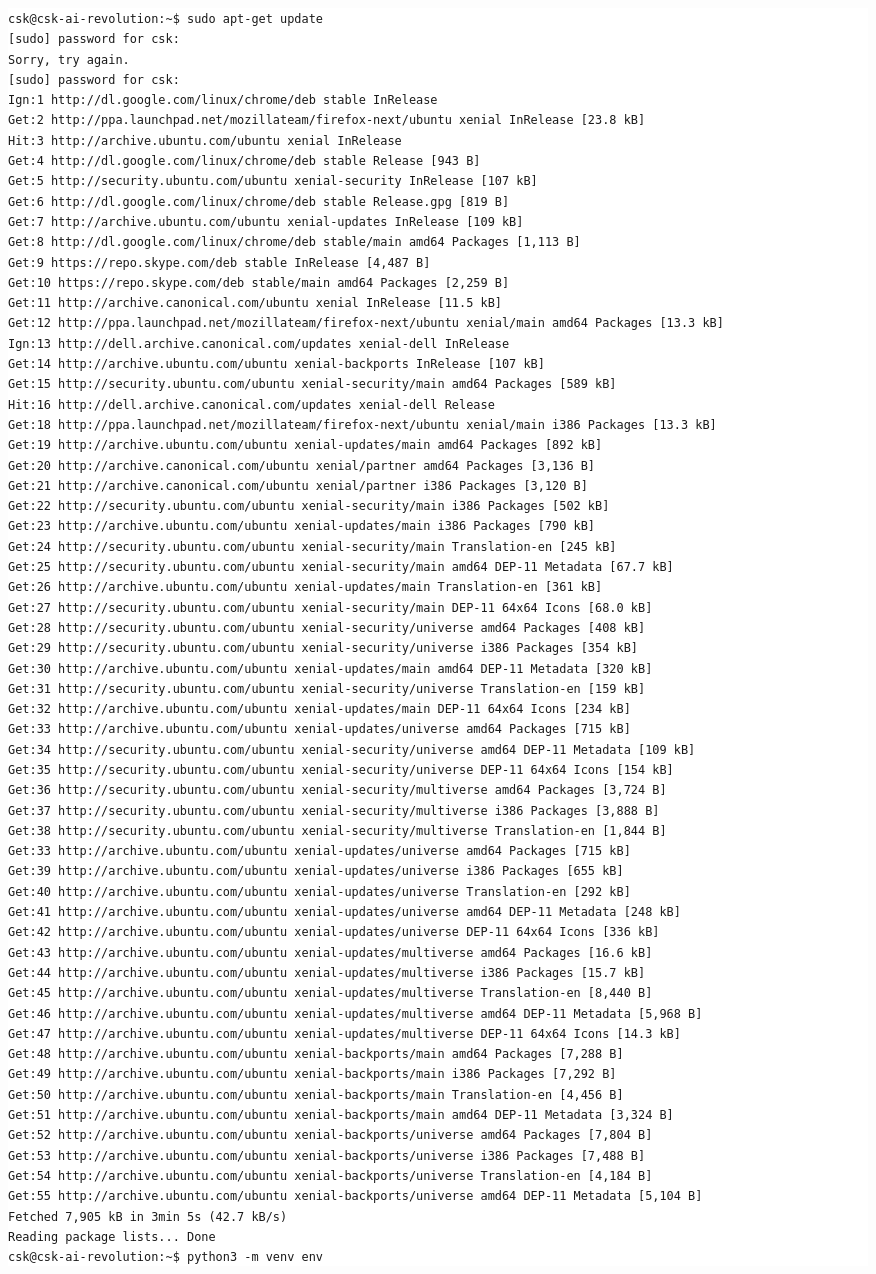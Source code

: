     csk@csk-ai-revolution:~$ sudo apt-get update
    [sudo] password for csk: 
    Sorry, try again.
    [sudo] password for csk: 
    Ign:1 http://dl.google.com/linux/chrome/deb stable InRelease
    Get:2 http://ppa.launchpad.net/mozillateam/firefox-next/ubuntu xenial InRelease [23.8 kB]
    Hit:3 http://archive.ubuntu.com/ubuntu xenial InRelease                        
    Get:4 http://dl.google.com/linux/chrome/deb stable Release [943 B]             
    Get:5 http://security.ubuntu.com/ubuntu xenial-security InRelease [107 kB]     
    Get:6 http://dl.google.com/linux/chrome/deb stable Release.gpg [819 B]         
    Get:7 http://archive.ubuntu.com/ubuntu xenial-updates InRelease [109 kB]       
    Get:8 http://dl.google.com/linux/chrome/deb stable/main amd64 Packages [1,113 B]
    Get:9 https://repo.skype.com/deb stable InRelease [4,487 B]                    
    Get:10 https://repo.skype.com/deb stable/main amd64 Packages [2,259 B]         
    Get:11 http://archive.canonical.com/ubuntu xenial InRelease [11.5 kB]          
    Get:12 http://ppa.launchpad.net/mozillateam/firefox-next/ubuntu xenial/main amd64 Packages [13.3 kB]
    Ign:13 http://dell.archive.canonical.com/updates xenial-dell InRelease         
    Get:14 http://archive.ubuntu.com/ubuntu xenial-backports InRelease [107 kB]    
    Get:15 http://security.ubuntu.com/ubuntu xenial-security/main amd64 Packages [589 kB]
    Hit:16 http://dell.archive.canonical.com/updates xenial-dell Release           
    Get:18 http://ppa.launchpad.net/mozillateam/firefox-next/ubuntu xenial/main i386 Packages [13.3 kB]
    Get:19 http://archive.ubuntu.com/ubuntu xenial-updates/main amd64 Packages [892 kB]
    Get:20 http://archive.canonical.com/ubuntu xenial/partner amd64 Packages [3,136 B]
    Get:21 http://archive.canonical.com/ubuntu xenial/partner i386 Packages [3,120 B]
    Get:22 http://security.ubuntu.com/ubuntu xenial-security/main i386 Packages [502 kB]
    Get:23 http://archive.ubuntu.com/ubuntu xenial-updates/main i386 Packages [790 kB]
    Get:24 http://security.ubuntu.com/ubuntu xenial-security/main Translation-en [245 kB]
    Get:25 http://security.ubuntu.com/ubuntu xenial-security/main amd64 DEP-11 Metadata [67.7 kB]
    Get:26 http://archive.ubuntu.com/ubuntu xenial-updates/main Translation-en [361 kB]
    Get:27 http://security.ubuntu.com/ubuntu xenial-security/main DEP-11 64x64 Icons [68.0 kB]
    Get:28 http://security.ubuntu.com/ubuntu xenial-security/universe amd64 Packages [408 kB]
    Get:29 http://security.ubuntu.com/ubuntu xenial-security/universe i386 Packages [354 kB]
    Get:30 http://archive.ubuntu.com/ubuntu xenial-updates/main amd64 DEP-11 Metadata [320 kB]
    Get:31 http://security.ubuntu.com/ubuntu xenial-security/universe Translation-en [159 kB]
    Get:32 http://archive.ubuntu.com/ubuntu xenial-updates/main DEP-11 64x64 Icons [234 kB]
    Get:33 http://archive.ubuntu.com/ubuntu xenial-updates/universe amd64 Packages [715 kB]
    Get:34 http://security.ubuntu.com/ubuntu xenial-security/universe amd64 DEP-11 Metadata [109 kB]
    Get:35 http://security.ubuntu.com/ubuntu xenial-security/universe DEP-11 64x64 Icons [154 kB]
    Get:36 http://security.ubuntu.com/ubuntu xenial-security/multiverse amd64 Packages [3,724 B]
    Get:37 http://security.ubuntu.com/ubuntu xenial-security/multiverse i386 Packages [3,888 B]
    Get:38 http://security.ubuntu.com/ubuntu xenial-security/multiverse Translation-en [1,844 B]
    Get:33 http://archive.ubuntu.com/ubuntu xenial-updates/universe amd64 Packages [715 kB]
    Get:39 http://archive.ubuntu.com/ubuntu xenial-updates/universe i386 Packages [655 kB]
    Get:40 http://archive.ubuntu.com/ubuntu xenial-updates/universe Translation-en [292 kB]
    Get:41 http://archive.ubuntu.com/ubuntu xenial-updates/universe amd64 DEP-11 Metadata [248 kB]
    Get:42 http://archive.ubuntu.com/ubuntu xenial-updates/universe DEP-11 64x64 Icons [336 kB]
    Get:43 http://archive.ubuntu.com/ubuntu xenial-updates/multiverse amd64 Packages [16.6 kB]
    Get:44 http://archive.ubuntu.com/ubuntu xenial-updates/multiverse i386 Packages [15.7 kB]
    Get:45 http://archive.ubuntu.com/ubuntu xenial-updates/multiverse Translation-en [8,440 B]
    Get:46 http://archive.ubuntu.com/ubuntu xenial-updates/multiverse amd64 DEP-11 Metadata [5,968 B]
    Get:47 http://archive.ubuntu.com/ubuntu xenial-updates/multiverse DEP-11 64x64 Icons [14.3 kB]
    Get:48 http://archive.ubuntu.com/ubuntu xenial-backports/main amd64 Packages [7,288 B]
    Get:49 http://archive.ubuntu.com/ubuntu xenial-backports/main i386 Packages [7,292 B]
    Get:50 http://archive.ubuntu.com/ubuntu xenial-backports/main Translation-en [4,456 B]
    Get:51 http://archive.ubuntu.com/ubuntu xenial-backports/main amd64 DEP-11 Metadata [3,324 B]
    Get:52 http://archive.ubuntu.com/ubuntu xenial-backports/universe amd64 Packages [7,804 B]
    Get:53 http://archive.ubuntu.com/ubuntu xenial-backports/universe i386 Packages [7,488 B]
    Get:54 http://archive.ubuntu.com/ubuntu xenial-backports/universe Translation-en [4,184 B]
    Get:55 http://archive.ubuntu.com/ubuntu xenial-backports/universe amd64 DEP-11 Metadata [5,104 B]
    Fetched 7,905 kB in 3min 5s (42.7 kB/s)                                        
    Reading package lists... Done
    csk@csk-ai-revolution:~$ python3 -m venv env